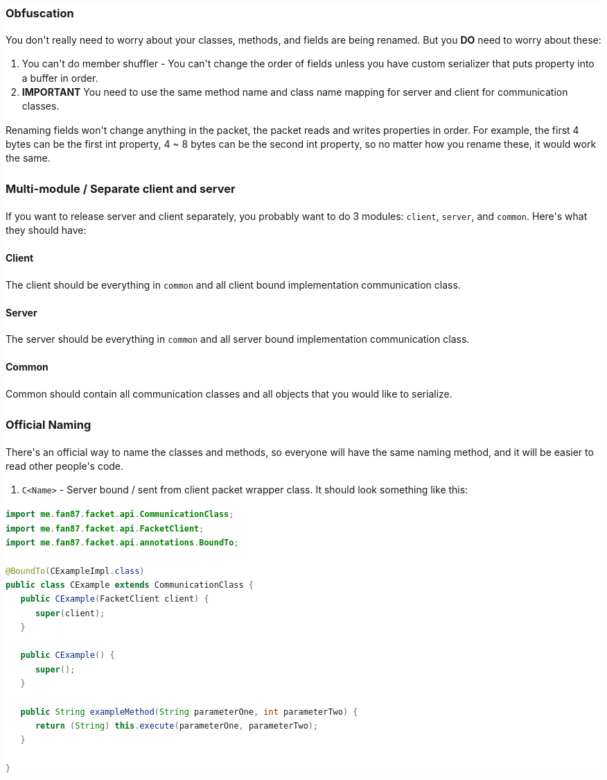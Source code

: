 
### Obfuscation
You don't really need to worry about your classes, methods, and fields are being renamed. But you **DO** need to worry
about these:

1. You can't do member shuffler - You can't change the order of fields unless you have custom serializer that puts
property into a buffer in order.
2. **IMPORTANT** You need to use the same method name and class name mapping for server and client for communication classes.

Renaming fields won't change anything in the packet, the packet reads and writes properties in order. For example,
the first 4 bytes can be the first int property, 4 ~ 8 bytes can be the second int property, so no matter how you
rename these, it would work the same.

### Multi-module / Separate client and server
If you want to release server and client separately, you probably want to do 3 modules: `client`, `server`, and `common`.
Here's what they should have:

#### Client
The client should be everything in `common` and all client bound implementation communication class.

#### Server
The server should be everything in `common` and all server bound implementation communication class.

#### Common
Common should contain all communication classes and all objects that you would like to serialize.

### Official Naming
There's an official way to name the classes and methods, so everyone will have the same naming method, and it will be
easier to read other people's code.

1. `C<Name>` - Server bound / sent from client packet wrapper class. It should look something like this:

```java
import me.fan87.facket.api.CommunicationClass;
import me.fan87.facket.api.FacketClient;
import me.fan87.facket.api.annotations.BoundTo;

@BoundTo(CExampleImpl.class)
public class CExample extends CommunicationClass {
   public CExample(FacketClient client) {
      super(client);
   }

   public CExample() {
      super();
   }

   public String exampleMethod(String parameterOne, int parameterTwo) {
      return (String) this.execute(parameterOne, parameterTwo);
   }

}
```
